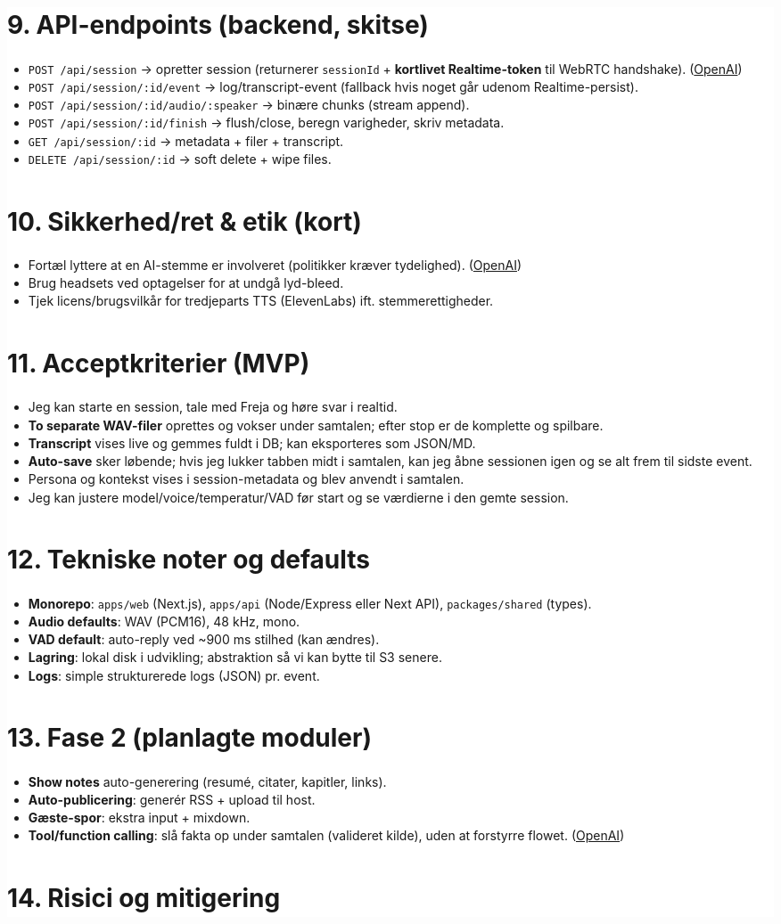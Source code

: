 # 9. API-endpoints (backend, skitse)

* `POST /api/session` → opretter session (returnerer `sessionId` + **kortlivet Realtime-token** til WebRTC handshake). ([OpenAI][1])
* `POST /api/session/:id/event` → log/transcript-event (fallback hvis noget går udenom Realtime-persist).
* `POST /api/session/:id/audio/:speaker` → binære chunks (stream append).
* `POST /api/session/:id/finish` → flush/close, beregn varigheder, skriv metadata.
* `GET /api/session/:id` → metadata + filer + transcript.
* `DELETE /api/session/:id` → soft delete + wipe files.

# 10. Sikkerhed/ret & etik (kort)

* Fortæl lyttere at en AI-stemme er involveret (politikker kræver tydelighed). ([OpenAI][2])
* Brug headsets ved optagelser for at undgå lyd-bleed.
* Tjek licens/brugsvilkår for tredjeparts TTS (ElevenLabs) ift. stemmerettigheder.

# 11. Acceptkriterier (MVP)

* Jeg kan starte en session, tale med Freja og høre svar i realtid.
* **To separate WAV-filer** oprettes og vokser under samtalen; efter stop er de komplette og spilbare.
* **Transcript** vises live og gemmes fuldt i DB; kan eksporteres som JSON/MD.
* **Auto-save** sker løbende; hvis jeg lukker tabben midt i samtalen, kan jeg åbne sessionen igen og se alt frem til sidste event.
* Persona og kontekst vises i session-metadata og blev anvendt i samtalen.
* Jeg kan justere model/voice/temperatur/VAD før start og se værdierne i den gemte session.

# 12. Tekniske noter og defaults

* **Monorepo**: `apps/web` (Next.js), `apps/api` (Node/Express eller Next API), `packages/shared` (types).
* **Audio defaults**: WAV (PCM16), 48 kHz, mono.
* **VAD default**: auto-reply ved \~900 ms stilhed (kan ændres).
* **Lagring**: lokal disk i udvikling; abstraktion så vi kan bytte til S3 senere.
* **Logs**: simple strukturerede logs (JSON) pr. event.

# 13. Fase 2 (planlagte moduler)

* **Show notes** auto-generering (resumé, citater, kapitler, links).
* **Auto-publicering**: generér RSS + upload til host.
* **Gæste-spor**: ekstra input + mixdown.
* **Tool/function calling**: slå fakta op under samtalen (valideret kilde), uden at forstyrre flowet. ([OpenAI][2])

# 14. Risici og mitigering


[1]: https://openai.com/index/o1-and-new-tools-for-developers/?utm_source=chatgpt.com "OpenAI o1 and new tools for developers"
[2]: https://openai.com/index/introducing-the-realtime-api/?utm_source=chatgpt.com "Introducing the Realtime API"
[3]: https://openai.com/index/introducing-gpt-realtime/?utm_source=chatgpt.com "Introducing gpt-realtime and Realtime API updates for ..."
[4]: https://platform.openai.com/docs/changelog/may-7th-2024?utm_source=chatgpt.com "Changelog - OpenAI API"
